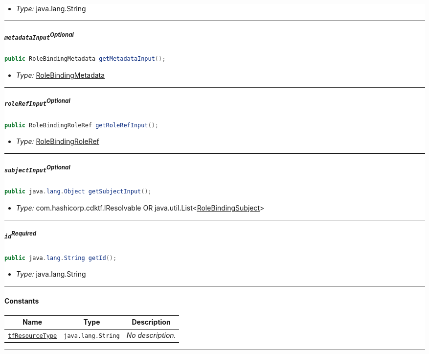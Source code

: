 - *Type:* java.lang.String

---

##### `metadataInput`<sup>Optional</sup> <a name="metadataInput" id="@cdktf/provider-kubernetes.roleBinding.RoleBinding.property.metadataInput"></a>

```java
public RoleBindingMetadata getMetadataInput();
```

- *Type:* <a href="#@cdktf/provider-kubernetes.roleBinding.RoleBindingMetadata">RoleBindingMetadata</a>

---

##### `roleRefInput`<sup>Optional</sup> <a name="roleRefInput" id="@cdktf/provider-kubernetes.roleBinding.RoleBinding.property.roleRefInput"></a>

```java
public RoleBindingRoleRef getRoleRefInput();
```

- *Type:* <a href="#@cdktf/provider-kubernetes.roleBinding.RoleBindingRoleRef">RoleBindingRoleRef</a>

---

##### `subjectInput`<sup>Optional</sup> <a name="subjectInput" id="@cdktf/provider-kubernetes.roleBinding.RoleBinding.property.subjectInput"></a>

```java
public java.lang.Object getSubjectInput();
```

- *Type:* com.hashicorp.cdktf.IResolvable OR java.util.List<<a href="#@cdktf/provider-kubernetes.roleBinding.RoleBindingSubject">RoleBindingSubject</a>>

---

##### `id`<sup>Required</sup> <a name="id" id="@cdktf/provider-kubernetes.roleBinding.RoleBinding.property.id"></a>

```java
public java.lang.String getId();
```

- *Type:* java.lang.String

---

#### Constants <a name="Constants" id="Constants"></a>

| **Name** | **Type** | **Description** |
| --- | --- | --- |
| <code><a href="#@cdktf/provider-kubernetes.roleBinding.RoleBinding.property.tfResourceType">tfResourceType</a></code> | <code>java.lang.String</code> | *No description.* |

---